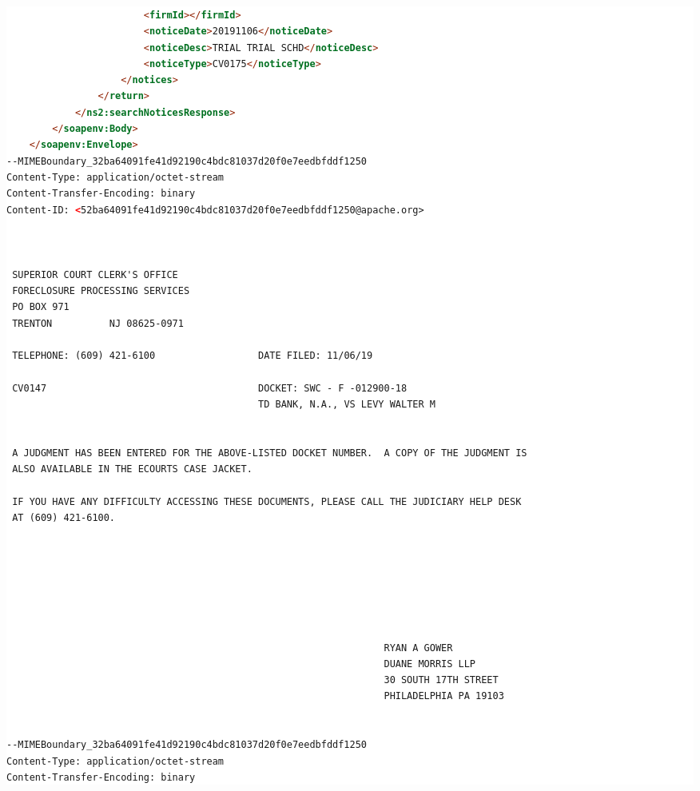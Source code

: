```html
                        <firmId></firmId>
                        <noticeDate>20191106</noticeDate>
                        <noticeDesc>TRIAL TRIAL SCHD</noticeDesc>
                        <noticeType>CV0175</noticeType>
                    </notices>
                </return>
            </ns2:searchNoticesResponse>
        </soapenv:Body>
    </soapenv:Envelope>
--MIMEBoundary_32ba64091fe41d92190c4bdc81037d20f0e7eedbfddf1250
Content-Type: application/octet-stream
Content-Transfer-Encoding: binary
Content-ID: <52ba64091fe41d92190c4bdc81037d20f0e7eedbfddf1250@apache.org>


                                                                                                                        
 SUPERIOR COURT CLERK'S OFFICE                                                                                          
 FORECLOSURE PROCESSING SERVICES                                                                                        
 PO BOX 971                                                                                                             
 TRENTON          NJ 08625-0971                                                                                         
                                                                                                                        
 TELEPHONE: (609) 421-6100                  DATE FILED: 11/06/19                                                        
                                                                                                                        
 CV0147                                     DOCKET: SWC - F -012900-18                                                  
                                            TD BANK, N.A., VS LEVY WALTER M                                             
                                                                                                                        
                                                                                                                        
 A JUDGMENT HAS BEEN ENTERED FOR THE ABOVE-LISTED DOCKET NUMBER.  A COPY OF THE JUDGMENT IS                             
 ALSO AVAILABLE IN THE ECOURTS CASE JACKET.                                                                             
                                                                                                                        
 IF YOU HAVE ANY DIFFICULTY ACCESSING THESE DOCUMENTS, PLEASE CALL THE JUDICIARY HELP DESK                              
 AT (609) 421-6100.                                                                                                     
                                                                                                                        
                                                                                                                        
                                                                                                                        
                                                                                                                        
                                                                                                                        
                                                                                                                        
                                                                                                                        
                                                                  RYAN A GOWER                                          
                                                                  DUANE MORRIS LLP                                      
                                                                  30 SOUTH 17TH STREET                                  
                                                                  PHILADELPHIA PA 19103                                 
                                                                                                                        

--MIMEBoundary_32ba64091fe41d92190c4bdc81037d20f0e7eedbfddf1250
Content-Type: application/octet-stream
Content-Transfer-Encoding: binary
```